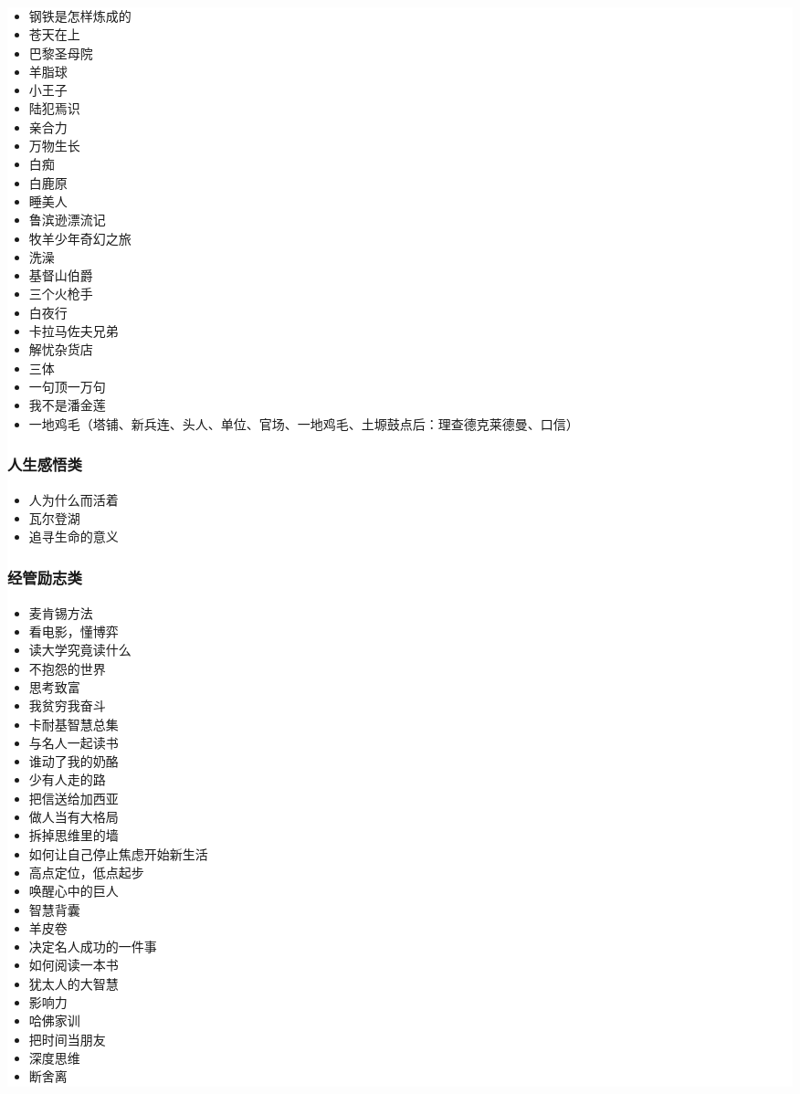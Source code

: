 * 钢铁是怎样炼成的
* 苍天在上
* 巴黎圣母院
* 羊脂球
* 小王子
* 陆犯焉识
* 亲合力
* 万物生长
* 白痴
* 白鹿原
* 睡美人
* 鲁滨逊漂流记
* 牧羊少年奇幻之旅
* 洗澡
* 基督山伯爵
* 三个火枪手
* 白夜行
* 卡拉马佐夫兄弟
* 解忧杂货店
* 三体
* 一句顶一万句
* 我不是潘金莲
* 一地鸡毛（塔铺、新兵连、头人、单位、官场、一地鸡毛、土塬鼓点后：理查德克莱德曼、口信）

###  人生感悟类

* 人为什么而活着
* 瓦尔登湖
* 追寻生命的意义

###  经管励志类

* 麦肯锡方法
* 看电影，懂博弈
* 读大学究竟读什么
* 不抱怨的世界
* 思考致富
* 我贫穷我奋斗
* 卡耐基智慧总集
* 与名人一起读书
* 谁动了我的奶酪
* 少有人走的路
* 把信送给加西亚
* 做人当有大格局
* 拆掉思维里的墙
* 如何让自己停止焦虑开始新生活
* 高点定位，低点起步
* 唤醒心中的巨人
* 智慧背囊
* 羊皮卷
* 决定名人成功的一件事
* 如何阅读一本书
* 犹太人的大智慧
* 影响力
* 哈佛家训
* 把时间当朋友
* 深度思维
* 断舍离
